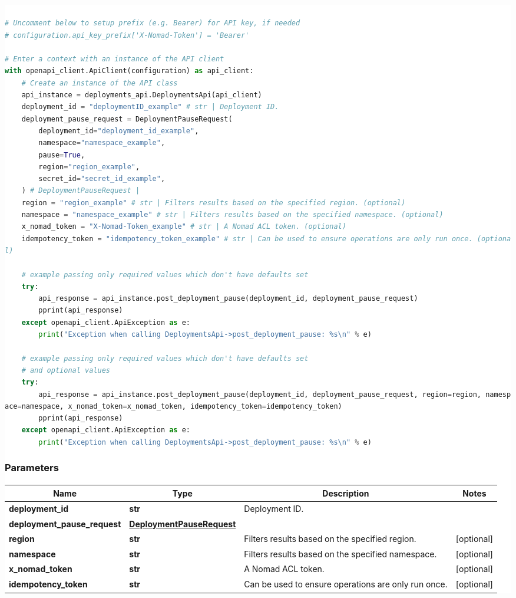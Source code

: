 ```python

# Uncomment below to setup prefix (e.g. Bearer) for API key, if needed
# configuration.api_key_prefix['X-Nomad-Token'] = 'Bearer'

# Enter a context with an instance of the API client
with openapi_client.ApiClient(configuration) as api_client:
    # Create an instance of the API class
    api_instance = deployments_api.DeploymentsApi(api_client)
    deployment_id = "deploymentID_example" # str | Deployment ID.
    deployment_pause_request = DeploymentPauseRequest(
        deployment_id="deployment_id_example",
        namespace="namespace_example",
        pause=True,
        region="region_example",
        secret_id="secret_id_example",
    ) # DeploymentPauseRequest | 
    region = "region_example" # str | Filters results based on the specified region. (optional)
    namespace = "namespace_example" # str | Filters results based on the specified namespace. (optional)
    x_nomad_token = "X-Nomad-Token_example" # str | A Nomad ACL token. (optional)
    idempotency_token = "idempotency_token_example" # str | Can be used to ensure operations are only run once. (optional)

    # example passing only required values which don't have defaults set
    try:
        api_response = api_instance.post_deployment_pause(deployment_id, deployment_pause_request)
        pprint(api_response)
    except openapi_client.ApiException as e:
        print("Exception when calling DeploymentsApi->post_deployment_pause: %s\n" % e)

    # example passing only required values which don't have defaults set
    # and optional values
    try:
        api_response = api_instance.post_deployment_pause(deployment_id, deployment_pause_request, region=region, namespace=namespace, x_nomad_token=x_nomad_token, idempotency_token=idempotency_token)
        pprint(api_response)
    except openapi_client.ApiException as e:
        print("Exception when calling DeploymentsApi->post_deployment_pause: %s\n" % e)
```


### Parameters

Name | Type | Description  | Notes
------------- | ------------- | ------------- | -------------
 **deployment_id** | **str**| Deployment ID. |
 **deployment_pause_request** | [**DeploymentPauseRequest**](DeploymentPauseRequest.md)|  |
 **region** | **str**| Filters results based on the specified region. | [optional]
 **namespace** | **str**| Filters results based on the specified namespace. | [optional]
 **x_nomad_token** | **str**| A Nomad ACL token. | [optional]
 **idempotency_token** | **str**| Can be used to ensure operations are only run once. | [optional]
